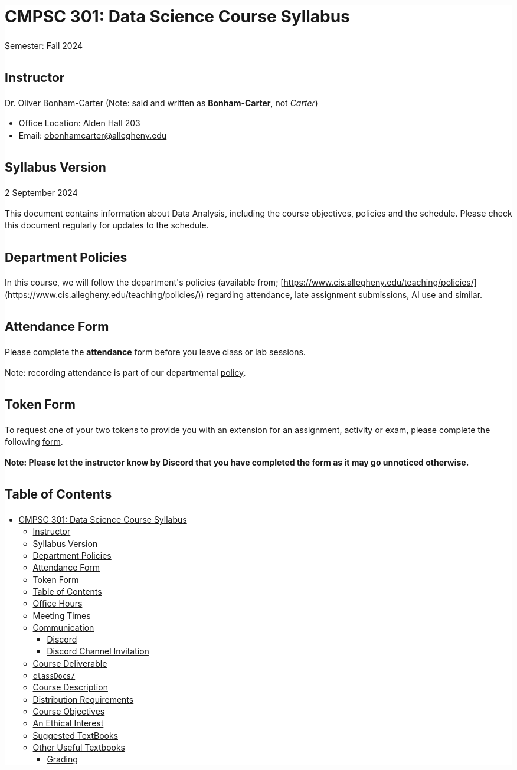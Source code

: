 # CMPSC 301: Data Science Course Syllabus

Semester: Fall 2024

## Instructor

Dr. Oliver Bonham-Carter (Note: said and written as __Bonham-Carter__, not _Carter_)

- Office Location: Alden Hall 203
- Email: <obonhamcarter@allegheny.edu>

## Syllabus Version

2 September 2024  

This document contains information about Data Analysis, including the course objectives, policies and the schedule. Please check this document regularly for updates to the schedule.

## Department Policies

In this course, we will follow the department's policies (available from; [https://www.cis.allegheny.edu/teaching/policies/](https://www.cis.allegheny.edu/teaching/policies/)) regarding attendance, late assignment submissions, AI use and similar.

## Attendance Form

Please complete the __attendance__ [form](https://forms.gle/iaY7zBmxj8KvsDMa8) before you leave class or lab sessions.

Note: recording attendance is part of our departmental [policy](https://www.cis.allegheny.edu/teaching/policies/).

## Token Form

To request one of your two tokens to provide you with an extension for an assignment, activity or exam, please complete the following [form](https://forms.gle/w5ofsSZq7ruXA3u1A).

__Note: Please let the instructor know by Discord that you have completed the form as it may go unnoticed otherwise.__

## Table of Contents

- [CMPSC 301: Data Science Course Syllabus](#cmpsc-301-data-science-course-syllabus)
  - [Instructor](#instructor)
  - [Syllabus Version](#syllabus-version)
  - [Department Policies](#department-policies)
  - [Attendance Form](#attendance-form)
  - [Token Form](#token-form)
  - [Table of Contents](#table-of-contents)
  - [Office Hours](#office-hours)
  - [Meeting Times](#meeting-times)
  - [Communication](#communication)
    - [Discord](#discord)
    - [Discord Channel Invitation](#discord-channel-invitation)
  - [Course Deliverable](#course-deliverable)
  - [`classDocs/`](#classdocs)
  - [Course Description](#course-description)
  - [Distribution Requirements](#distribution-requirements)
  - [Course Objectives](#course-objectives)
  - [An Ethical Interest](#an-ethical-interest)
  - [Suggested TextBooks](#suggested-textbooks)
  - [Other Useful Textbooks](#other-useful-textbooks)
    - [Grading](#grading)